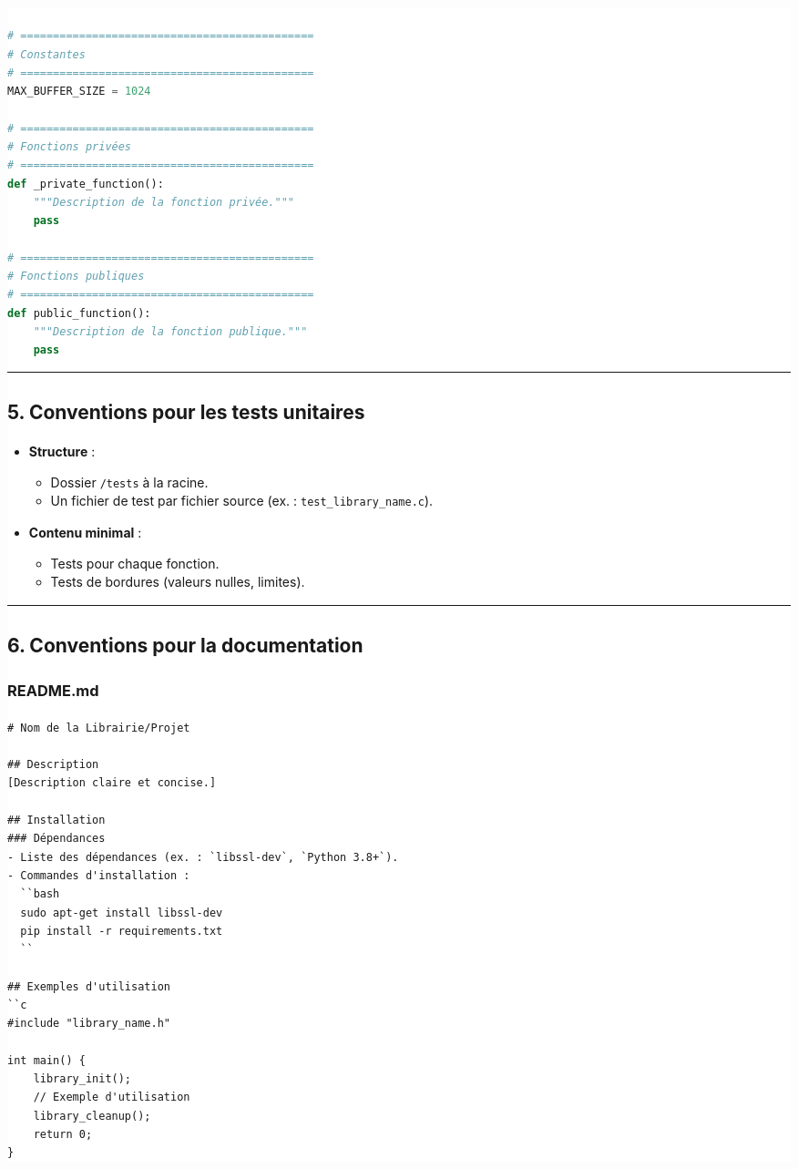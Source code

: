 ```python

# =============================================
# Constantes
# =============================================
MAX_BUFFER_SIZE = 1024

# =============================================
# Fonctions privées
# =============================================
def _private_function():
    """Description de la fonction privée."""
    pass

# =============================================
# Fonctions publiques
# =============================================
def public_function():
    """Description de la fonction publique."""
    pass
```

---

## 5. Conventions pour les tests unitaires

- **Structure** :
  - Dossier `/tests` à la racine.
  - Un fichier de test par fichier source (ex. : `test_library_name.c`).

- **Contenu minimal** :
  - Tests pour chaque fonction.
  - Tests de bordures (valeurs nulles, limites).

---

## 6. Conventions pour la documentation

### README.md
```
# Nom de la Librairie/Projet

## Description
[Description claire et concise.]

## Installation
### Dépendances
- Liste des dépendances (ex. : `libssl-dev`, `Python 3.8+`).
- Commandes d'installation :
  ``bash
  sudo apt-get install libssl-dev
  pip install -r requirements.txt
  ``

## Exemples d'utilisation
``c
#include "library_name.h"

int main() {
    library_init();
    // Exemple d'utilisation
    library_cleanup();
    return 0;
}
```